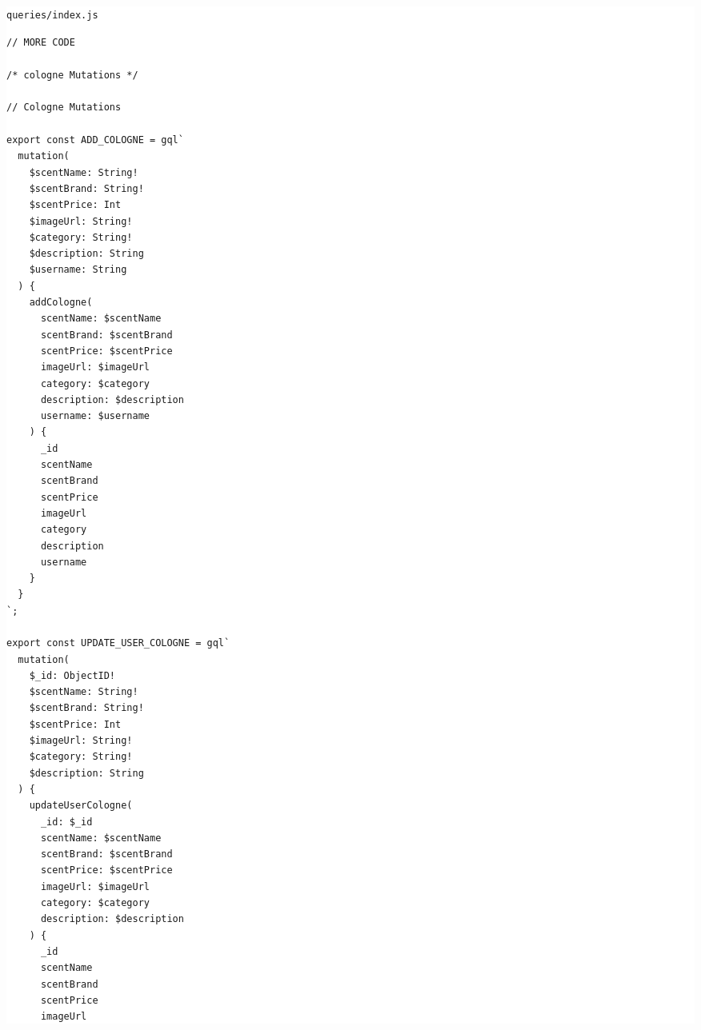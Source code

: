 `queries/index.js`

```
// MORE CODE

/* cologne Mutations */

// Cologne Mutations

export const ADD_COLOGNE = gql`
  mutation(
    $scentName: String!
    $scentBrand: String!
    $scentPrice: Int
    $imageUrl: String!
    $category: String!
    $description: String
    $username: String
  ) {
    addCologne(
      scentName: $scentName
      scentBrand: $scentBrand
      scentPrice: $scentPrice
      imageUrl: $imageUrl
      category: $category
      description: $description
      username: $username
    ) {
      _id
      scentName
      scentBrand
      scentPrice
      imageUrl
      category
      description
      username
    }
  }
`;

export const UPDATE_USER_COLOGNE = gql`
  mutation(
    $_id: ObjectID!
    $scentName: String!
    $scentBrand: String!
    $scentPrice: Int
    $imageUrl: String!
    $category: String!
    $description: String
  ) {
    updateUserCologne(
      _id: $_id
      scentName: $scentName
      scentBrand: $scentBrand
      scentPrice: $scentPrice
      imageUrl: $imageUrl
      category: $category
      description: $description
    ) {
      _id
      scentName
      scentBrand
      scentPrice
      imageUrl
```